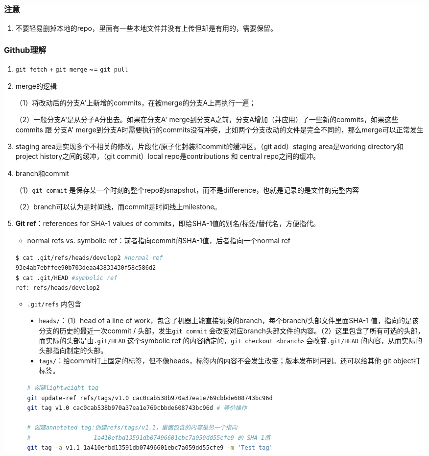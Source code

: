 
### 注意

1. 不要轻易删掉本地的repo，里面有一些本地文件并没有上传但却是有用的，需要保留。



### Github理解

1. `git fetch` + `git merge`  ~= `git pull`

2. merge的逻辑

   （1）将改动后的分支A'上新增的commits，在被merge的分支A上再执行一遍；

   （2）一般分支A'是从分子A分出去。如果在分支A' merge到分支A之前，分支A增加（并应用）了一些新的commits，如果这些commits 跟 分支A' merge到分支A时需要执行的commits没有冲突，比如两个分支改动的文件是完全不同的，那么merge可以正常发生
   
3. staging area是实现多个不相关的修改，片段化/原子化封装和commit的缓冲区。（git add）staging area是working directory和project history之间的缓冲，（git commit）local repo是contributions 和 central repo之间的缓冲。

4. branch和commit

   （1）`git commit` 是保存某一个时刻的整个repo的snapshot，而不是difference，也就是记录的是文件的完整内容

   （2）branch可以认为是时间线，而commit是时间线上milestone。

5. **Git ref**：references for SHA-1 values of commits，即给SHA-1值的别名/标签/替代名，方便指代。

   * normal refs vs. symbolic ref：前者指向commit的SHA-1值，后者指向一个normal ref

   ```bash
   $ cat .git/refs/heads/develop2 #normal ref
   93e4ab7ebffee90b703deaa43833430f58c586d2
   $ cat .git/HEAD #symbolic ref
   ref: refs/heads/develop2
   ```

   * `.git/refs` 内包含

     * `heads/`：（1）head of a line of work，包含了机器上能直接切换的branch，每个branch/头部文件里面SHA-1 值，指向的是该分支的历史的最近一次commit / 头部，发生`git commit` 会改变对应branch头部文件的内容。（2）这里包含了所有可选的头部，而实际的头部是由`.git/HEAD` 这个symbolic ref 的内容确定的，`git checkout <branch>` 会改变`.git/HEAD` 的内容，从而实际的头部指向制定的头部。
     * `tags/`：给commit打上固定的标签，但不像heads，标签内的内容不会发生改变；版本发布时用到。还可以给其他 git object打标签。

     ```bash
     # 创建lightweight tag
     git update-ref refs/tags/v1.0 cac0cab538b970a37ea1e769cbbde608743bc96d
     git tag v1.0 cac0cab538b970a37ea1e769cbbde608743bc96d # 等价操作
     
     # 创建annotated tag:创建refs/tags/v1.1，里面包含的内容是另一个指向
     #                  1a410efbd13591db07496601ebc7a059dd55cfe9 的 SHA-1值
     git tag -a v1.1 1a410efbd13591db07496601ebc7a059dd55cfe9 -m 'Test tag'
     ```

